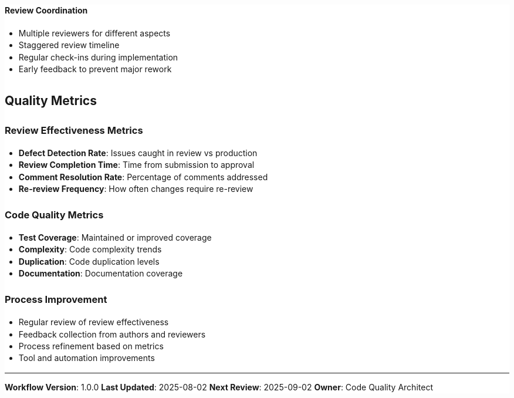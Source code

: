 #### Review Coordination
- Multiple reviewers for different aspects
- Staggered review timeline
- Regular check-ins during implementation
- Early feedback to prevent major rework

## Quality Metrics

### Review Effectiveness Metrics
- **Defect Detection Rate**: Issues caught in review vs production
- **Review Completion Time**: Time from submission to approval
- **Comment Resolution Rate**: Percentage of comments addressed
- **Re-review Frequency**: How often changes require re-review

### Code Quality Metrics
- **Test Coverage**: Maintained or improved coverage
- **Complexity**: Code complexity trends
- **Duplication**: Code duplication levels
- **Documentation**: Documentation coverage

### Process Improvement
- Regular review of review effectiveness
- Feedback collection from authors and reviewers
- Process refinement based on metrics
- Tool and automation improvements

---

**Workflow Version**: 1.0.0
**Last Updated**: 2025-08-02
**Next Review**: 2025-09-02
**Owner**: Code Quality Architect